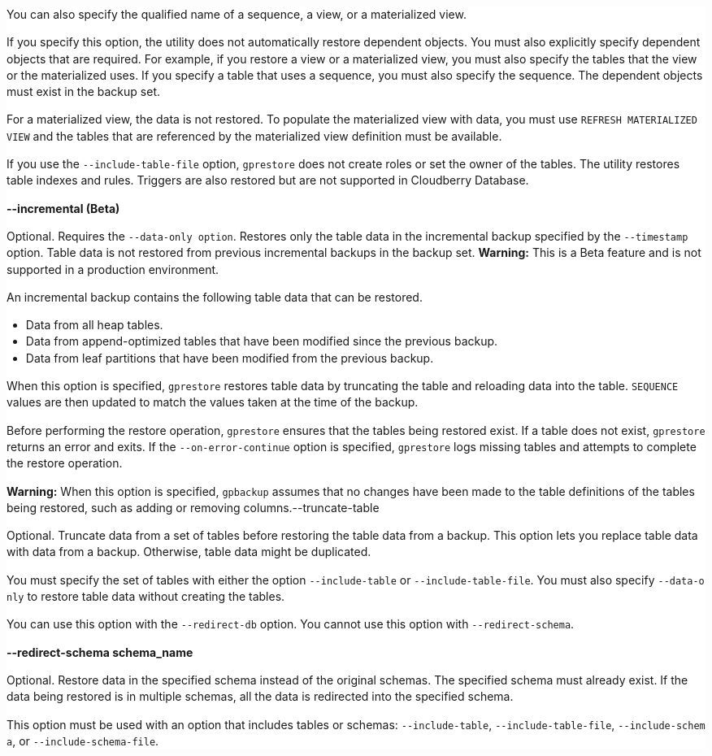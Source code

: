 You can also specify the qualified name of a sequence, a view, or a materialized view.

If you specify this option, the utility does not automatically restore dependent objects. You must also explicitly specify dependent objects that are required. For example, if you restore a view or a materialized view, you must also specify the tables that the view or the materialized uses. If you specify a table that uses a sequence, you must also specify the sequence. The dependent objects must exist in the backup set.

For a materialized view, the data is not restored. To populate the materialized view with data, you must use `REFRESH MATERIALIZED VIEW` and the tables that are referenced by the materialized view definition must be available.

If you use the `--include-table-file` option, `gprestore` does not create roles or set the owner of the tables. The utility restores table indexes and rules. Triggers are also restored but are not supported in Cloudberry Database.

**--incremental (Beta)**

Optional. Requires the `--data-only option`. Restores only the table data in the incremental backup specified by the `--timestamp` option. Table data is not restored from previous incremental backups in the backup set. **Warning:** This is a Beta feature and is not supported in a production environment.

An incremental backup contains the following table data that can be restored.

-   Data from all heap tables.
-   Data from append-optimized tables that have been modified since the previous backup.
-   Data from leaf partitions that have been modified from the previous backup.

When this option is specified, `gprestore` restores table data by truncating the table and reloading data into the table. `SEQUENCE` values are then updated to match the values taken at the time of the backup.

Before performing the restore operation, `gprestore` ensures that the tables being restored exist. If a table does not exist, `gprestore` returns an error and exits. If the `--on-error-continue` option is specified, `gprestore` logs missing tables and attempts to complete the restore operation.

**Warning:** When this option is specified, `gpbackup` assumes that no changes have been made to the table definitions of the tables being restored, such as adding or removing columns.--truncate-table

Optional. Truncate data from a set of tables before restoring the table data from a backup. This option lets you replace table data with data from a backup. Otherwise, table data might be duplicated.

You must specify the set of tables with either the option `--include-table` or `--include-table-file`. You must also specify `--data-only` to restore table data without creating the tables.

You can use this option with the `--redirect-db` option. You cannot use this option with `--redirect-schema`.

**--redirect-schema schema_name**

Optional. Restore data in the specified schema instead of the original schemas. The specified schema must already exist. If the data being restored is in multiple schemas, all the data is redirected into the specified schema.

This option must be used with an option that includes tables or schemas: `--include-table`, `--include-table-file`, `--include-schema`, or `--include-schema-file`.

